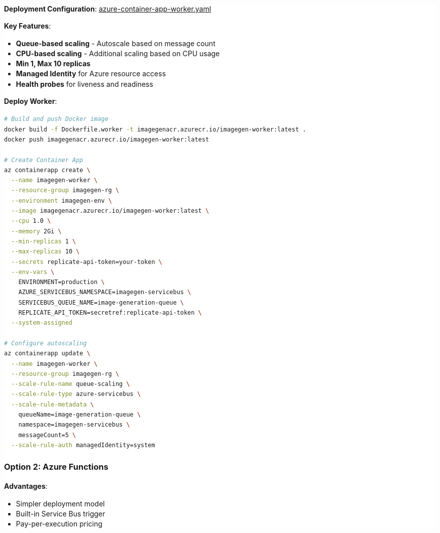 **Deployment Configuration**: [azure-container-app-worker.yaml](../azure-container-app-worker.yaml)

**Key Features**:
- **Queue-based scaling** - Autoscale based on message count
- **CPU-based scaling** - Additional scaling based on CPU usage
- **Min 1, Max 10 replicas**
- **Managed Identity** for Azure resource access
- **Health probes** for liveness and readiness

**Deploy Worker**:
```bash
# Build and push Docker image
docker build -f Dockerfile.worker -t imagegenacr.azurecr.io/imagegen-worker:latest .
docker push imagegenacr.azurecr.io/imagegen-worker:latest

# Create Container App
az containerapp create \
  --name imagegen-worker \
  --resource-group imagegen-rg \
  --environment imagegen-env \
  --image imagegenacr.azurecr.io/imagegen-worker:latest \
  --cpu 1.0 \
  --memory 2Gi \
  --min-replicas 1 \
  --max-replicas 10 \
  --secrets replicate-api-token=your-token \
  --env-vars \
    ENVIRONMENT=production \
    AZURE_SERVICEBUS_NAMESPACE=imagegen-servicebus \
    SERVICEBUS_QUEUE_NAME=image-generation-queue \
    REPLICATE_API_TOKEN=secretref:replicate-api-token \
  --system-assigned

# Configure autoscaling
az containerapp update \
  --name imagegen-worker \
  --resource-group imagegen-rg \
  --scale-rule-name queue-scaling \
  --scale-rule-type azure-servicebus \
  --scale-rule-metadata \
    queueName=image-generation-queue \
    namespace=imagegen-servicebus \
    messageCount=5 \
  --scale-rule-auth managedIdentity=system
```

### Option 2: Azure Functions

**Advantages**:
- Simpler deployment model
- Built-in Service Bus trigger
- Pay-per-execution pricing
